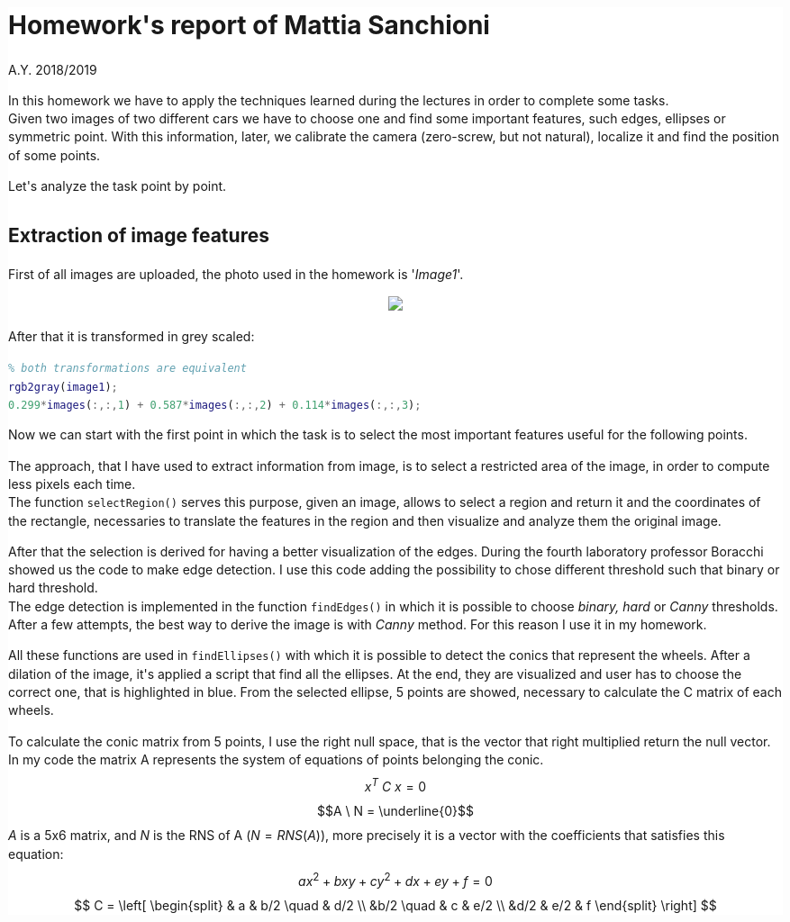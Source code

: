 # Homework's report of Mattia Sanchioni
A.Y. 2018/2019


In this homework we have to apply the techniques learned during the lectures in order to complete some tasks.    
Given two images of two different cars we have to choose one and find some important features, such edges, ellipses or symmetric point. With this information, later, we calibrate the camera (zero-screw, but not natural), localize it and find the position of some points.     

Let's analyze the task point by point.

## Extraction of image features
First of all images are uploaded, the photo used in the homework is '_Image1_'.

<div style="text-align: center"><img src=\Image1.jpeg style="text-align:center" height=309></div>

After that it is transformed in grey scaled:
```matlab
% both transformations are equivalent
rgb2gray(image1);
0.299*images(:,:,1) + 0.587*images(:,:,2) + 0.114*images(:,:,3);
```

Now we can start with the first point in which the task is to select the most important features useful for the following points.

The approach, that I have used to extract information from image, is to select a restricted area of the image, in order to compute less pixels each time.        
The function `selectRegion()` serves this purpose, given an image, allows to select a region and return it and the coordinates of the rectangle, necessaries to translate the features in the region and then visualize and analyze them the original image.

After that the selection is derived for having a better visualization of the edges. During the fourth laboratory professor Boracchi showed us the code to make edge detection. I use this code adding the possibility to chose different threshold such that binary or hard threshold.     
The edge detection is implemented in the function `findEdges()` in which it is possible to choose *binary, hard* or *Canny* thresholds.  After a few attempts, the best way to derive the image is with *Canny* method. For this reason I use it in my homework.

All these functions are used in `findEllipses()` with which it is possible to detect the conics that represent the wheels. After a dilation of the image, it's applied a script that find all the ellipses. At the end, they are visualized and user has to choose the correct one, that is highlighted in blue. From the selected ellipse, 5 points are showed, necessary to calculate the C matrix of each wheels.

To calculate the conic matrix from 5 points, I use the right null space, that is the vector that right multiplied return the null vector. In my code the matrix A represents the system of equations of points belonging the conic.
$$ x^T \  C \  x = 0 $$
$$A \  N = \underline{0}$$
*A* is a 5x6 matrix, and *N* is the RNS of A ($N = RNS(A)$), more precisely it is a vector with the coefficients that satisfies this equation:
$$ax^2+ bxy + cy^2 + dx + ey + f = 0$$
$$
C = \left[
\begin{split}
& a &  b/2 \quad & d/2
\\
&b/2 \quad & c & e/2
\\
&d/2 & e/2 & f
\end{split}
\right]
$$
